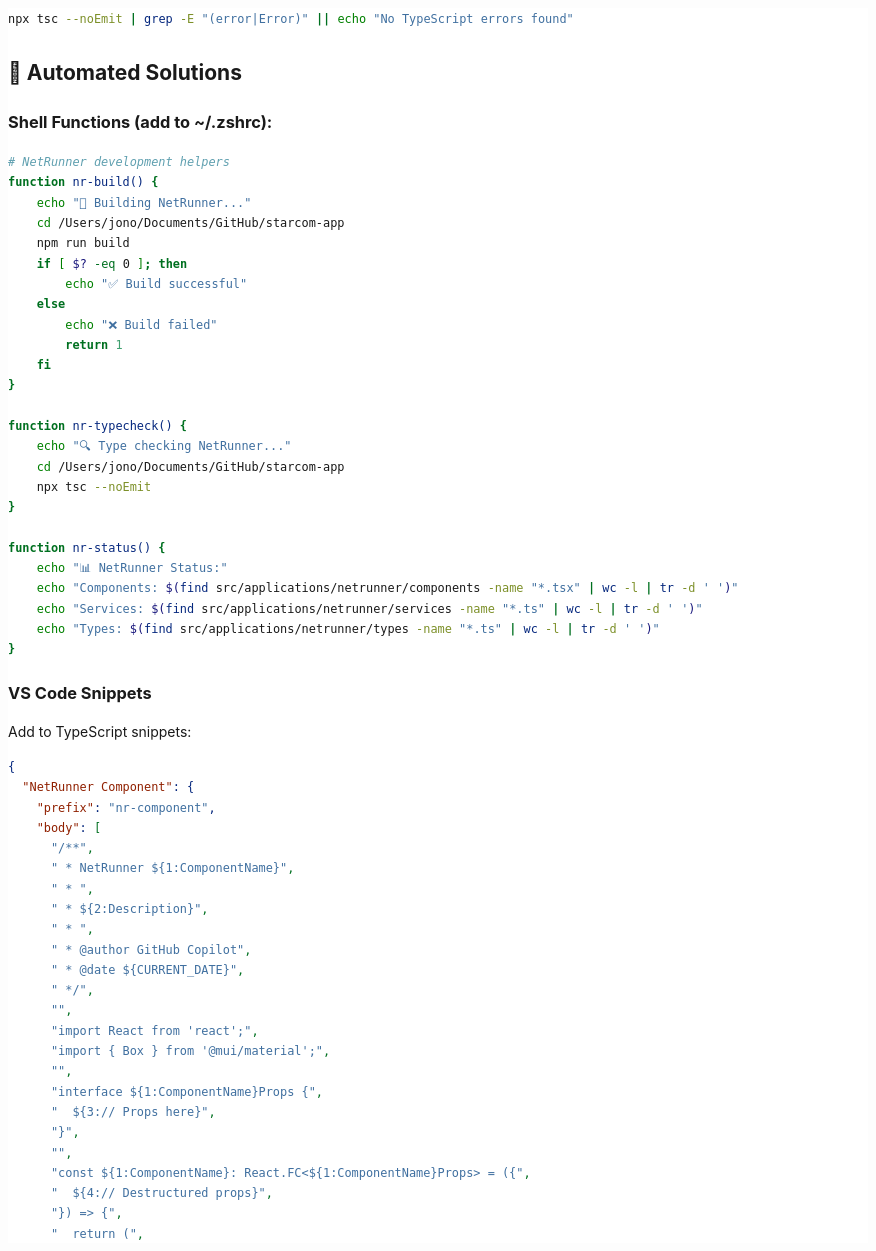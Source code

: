 ```bash
npx tsc --noEmit | grep -E "(error|Error)" || echo "No TypeScript errors found"
```

## 🔧 Automated Solutions

### Shell Functions (add to ~/.zshrc):
```bash
# NetRunner development helpers
function nr-build() {
    echo "🔨 Building NetRunner..."
    cd /Users/jono/Documents/GitHub/starcom-app
    npm run build
    if [ $? -eq 0 ]; then
        echo "✅ Build successful"
    else
        echo "❌ Build failed"
        return 1
    fi
}

function nr-typecheck() {
    echo "🔍 Type checking NetRunner..."
    cd /Users/jono/Documents/GitHub/starcom-app
    npx tsc --noEmit
}

function nr-status() {
    echo "📊 NetRunner Status:"
    echo "Components: $(find src/applications/netrunner/components -name "*.tsx" | wc -l | tr -d ' ')"
    echo "Services: $(find src/applications/netrunner/services -name "*.ts" | wc -l | tr -d ' ')"
    echo "Types: $(find src/applications/netrunner/types -name "*.ts" | wc -l | tr -d ' ')"
}
```

### VS Code Snippets
Add to TypeScript snippets:
```json
{
  "NetRunner Component": {
    "prefix": "nr-component",
    "body": [
      "/**",
      " * NetRunner ${1:ComponentName}",
      " * ",
      " * ${2:Description}",
      " * ",
      " * @author GitHub Copilot",
      " * @date ${CURRENT_DATE}",
      " */",
      "",
      "import React from 'react';",
      "import { Box } from '@mui/material';",
      "",
      "interface ${1:ComponentName}Props {",
      "  ${3:// Props here}",
      "}",
      "",
      "const ${1:ComponentName}: React.FC<${1:ComponentName}Props> = ({",
      "  ${4:// Destructured props}",
      "}) => {",
      "  return (",
```